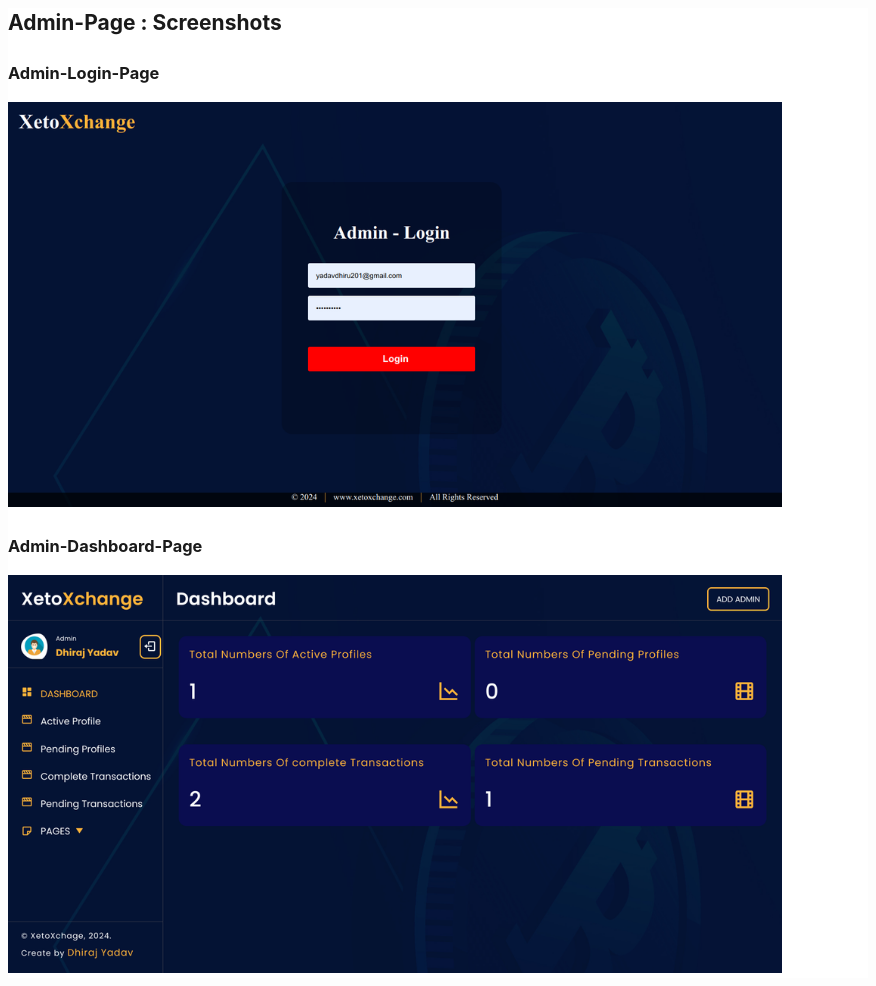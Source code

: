 
## Admin-Page : Screenshots

### Admin-Login-Page
<img src="currency-exchanger-pics/admin-login.png" alt="project-screenshot" width="90%" height="100%"/>

### Admin-Dashboard-Page
<img src="currency-exchanger-pics/admin-dashboard-page.png" alt="project-screenshot" width="90%" height="100%"/>
